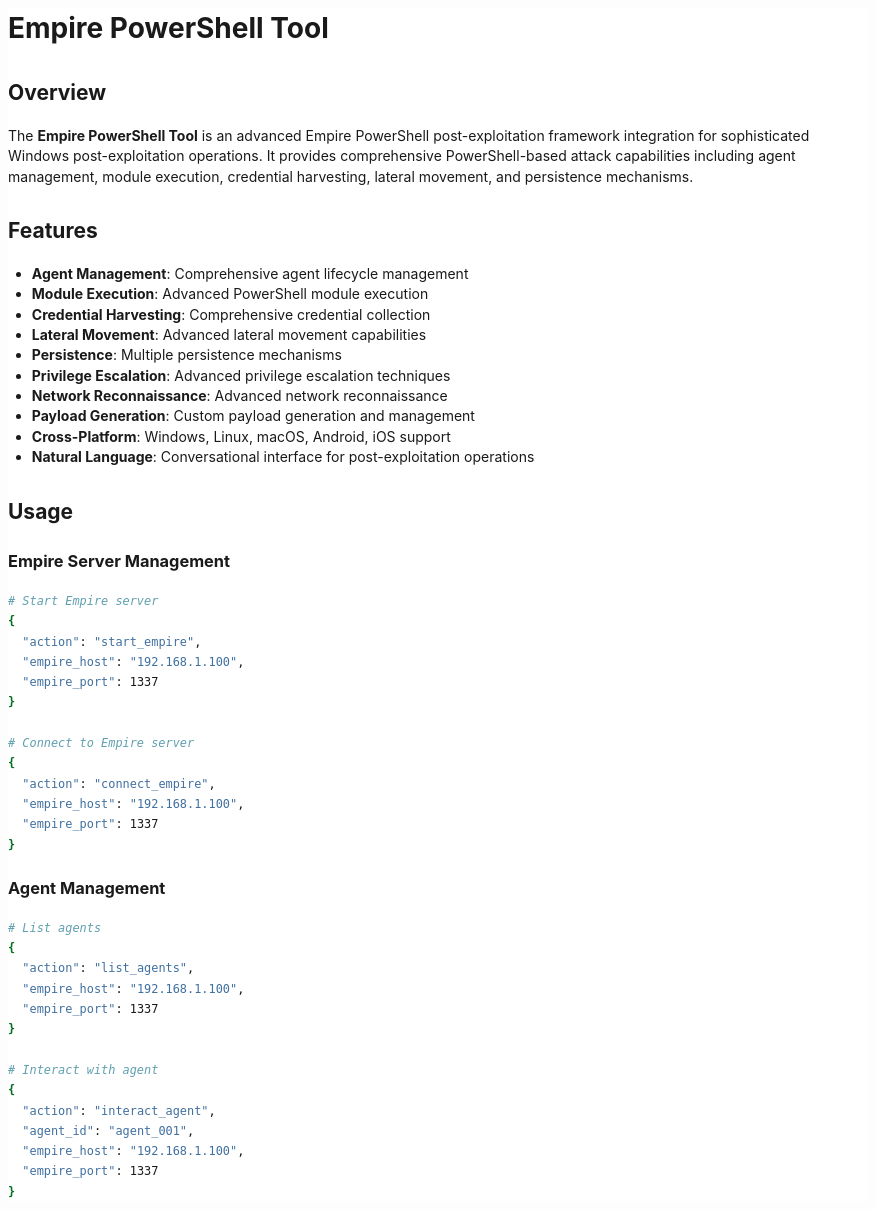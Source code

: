 # Empire PowerShell Tool

## Overview
The **Empire PowerShell Tool** is an advanced Empire PowerShell post-exploitation framework integration for sophisticated Windows post-exploitation operations. It provides comprehensive PowerShell-based attack capabilities including agent management, module execution, credential harvesting, lateral movement, and persistence mechanisms.

## Features
- **Agent Management**: Comprehensive agent lifecycle management
- **Module Execution**: Advanced PowerShell module execution
- **Credential Harvesting**: Comprehensive credential collection
- **Lateral Movement**: Advanced lateral movement capabilities
- **Persistence**: Multiple persistence mechanisms
- **Privilege Escalation**: Advanced privilege escalation techniques
- **Network Reconnaissance**: Advanced network reconnaissance
- **Payload Generation**: Custom payload generation and management
- **Cross-Platform**: Windows, Linux, macOS, Android, iOS support
- **Natural Language**: Conversational interface for post-exploitation operations

## Usage

### Empire Server Management
```bash
# Start Empire server
{
  "action": "start_empire",
  "empire_host": "192.168.1.100",
  "empire_port": 1337
}

# Connect to Empire server
{
  "action": "connect_empire",
  "empire_host": "192.168.1.100",
  "empire_port": 1337
}
```

### Agent Management
```bash
# List agents
{
  "action": "list_agents",
  "empire_host": "192.168.1.100",
  "empire_port": 1337
}

# Interact with agent
{
  "action": "interact_agent",
  "agent_id": "agent_001",
  "empire_host": "192.168.1.100",
  "empire_port": 1337
}
```
